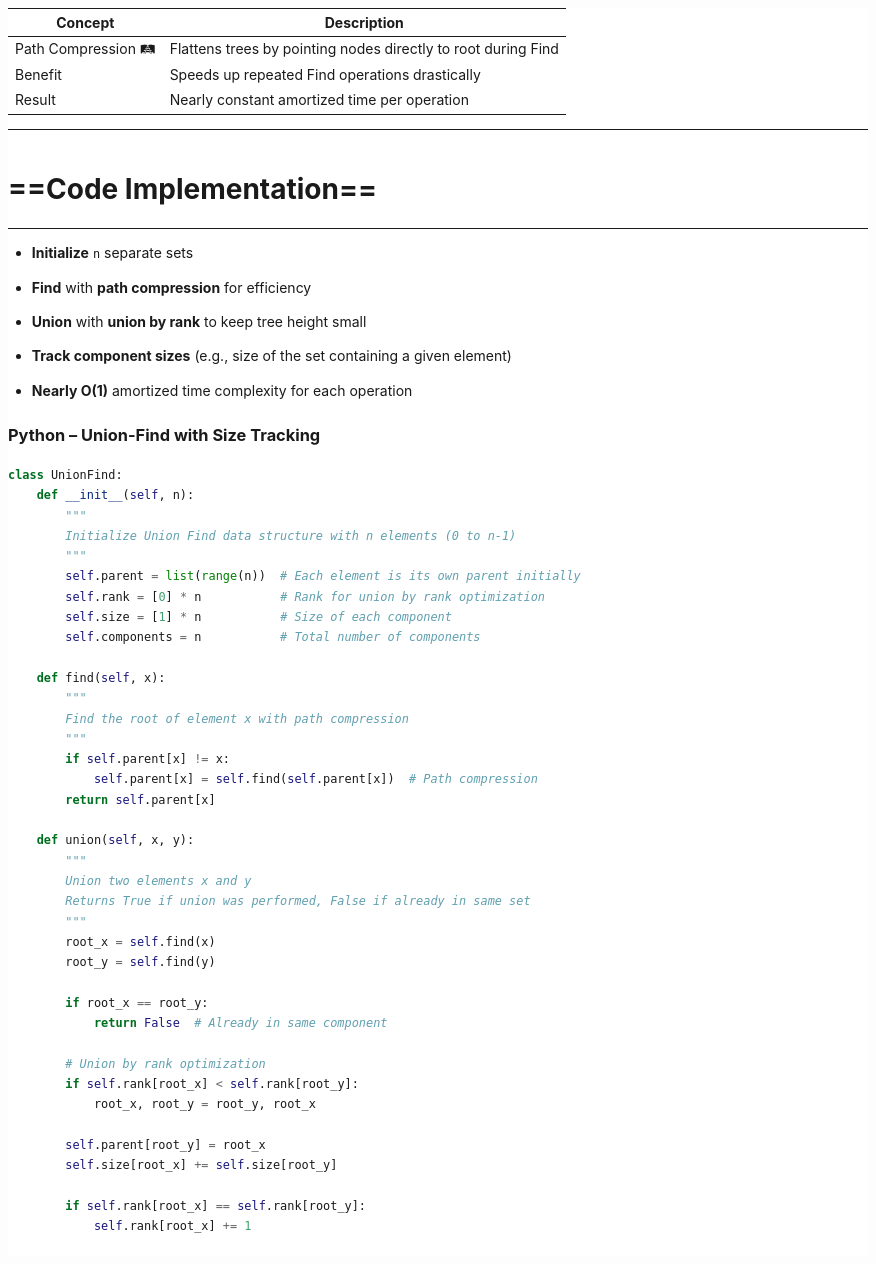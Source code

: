 |Concept|Description|
|---|---|
|Path Compression 🛤️|Flattens trees by pointing nodes directly to root during Find|
|Benefit|Speeds up repeated Find operations drastically|
|Result|Nearly constant amortized time per operation|

  

---

# ==Code Implementation==

---

- **Initialize** `n` separate sets
- **Find** with **path compression** for efficiency
- **Union** with **union by rank** to keep tree height small

- **Track component sizes** (e.g., size of the set containing a given element)
- **Nearly O(1)** amortized time complexity for each operation

### **Python – Union-Find with Size Tracking**

```Python
class UnionFind:
    def __init__(self, n):
        """
        Initialize Union Find data structure with n elements (0 to n-1)
        """
        self.parent = list(range(n))  # Each element is its own parent initially
        self.rank = [0] * n           # Rank for union by rank optimization
        self.size = [1] * n           # Size of each component
        self.components = n           # Total number of components
    
    def find(self, x):
        """
        Find the root of element x with path compression
        """
        if self.parent[x] != x:
            self.parent[x] = self.find(self.parent[x])  # Path compression
        return self.parent[x]
    
    def union(self, x, y):
        """
        Union two elements x and y
        Returns True if union was performed, False if already in same set
        """
        root_x = self.find(x)
        root_y = self.find(y)
        
        if root_x == root_y:
            return False  # Already in same component
        
        # Union by rank optimization
        if self.rank[root_x] < self.rank[root_y]:
            root_x, root_y = root_y, root_x
        
        self.parent[root_y] = root_x
        self.size[root_x] += self.size[root_y]
        
        if self.rank[root_x] == self.rank[root_y]:
            self.rank[root_x] += 1
        
```